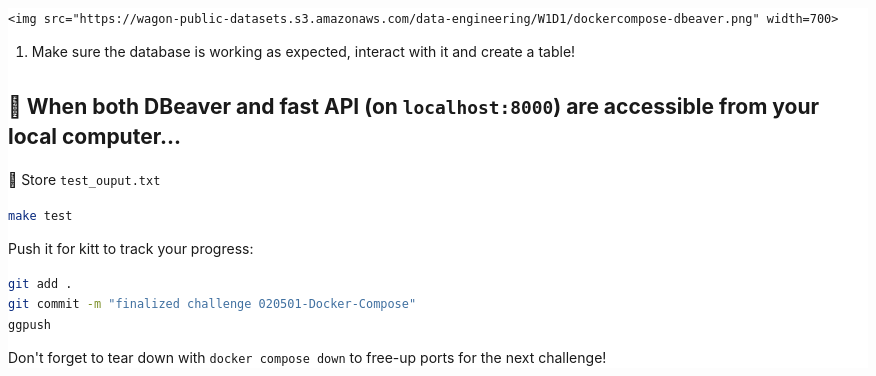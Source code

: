     <img src="https://wagon-public-datasets.s3.amazonaws.com/data-engineering/W1D1/dockercompose-dbeaver.png" width=700>

1. Make sure the database is working as expected, interact with it and create a table!


## 🏁 When both DBeaver and fast API (on `localhost:8000`) are accessible from your local computer...

🧪 Store `test_ouput.txt`
```bash
make test
```

Push it for kitt to track your progress:
```bash
git add .
git commit -m "finalized challenge 020501-Docker-Compose"
ggpush
```

Don't forget to tear down with `docker compose down` to free-up ports for the next challenge!
